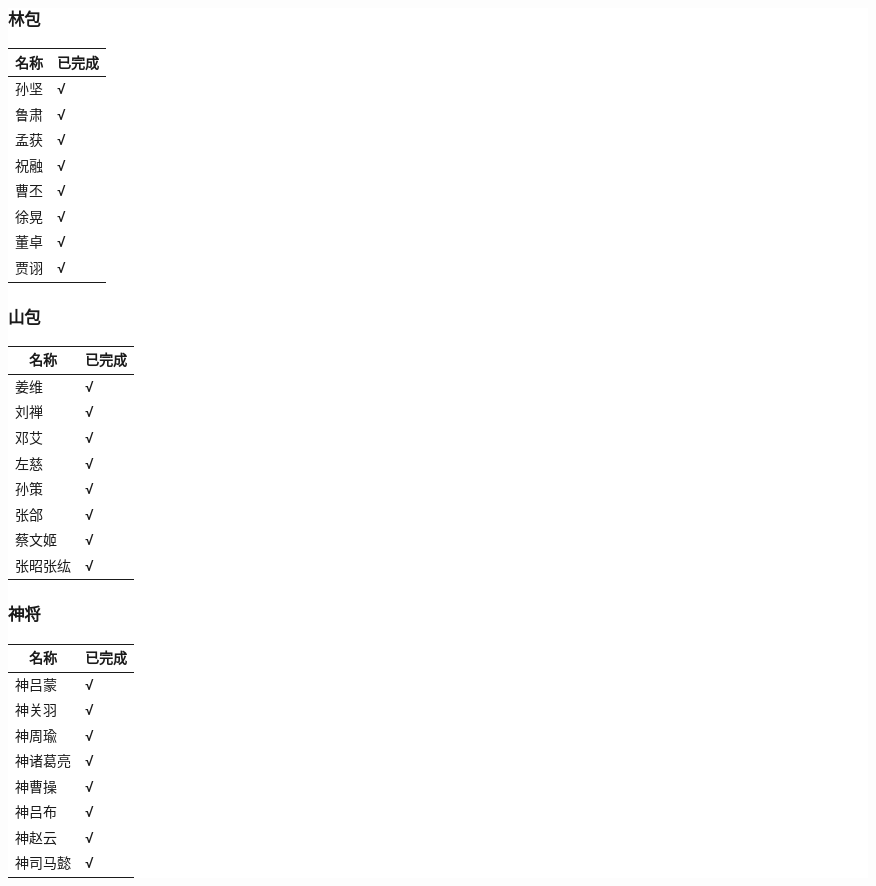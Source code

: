 

### 林包

| 名称 | 已完成 |
| ---- | ------ |
| 孙坚 | √      |
| 鲁肃 | √      |
| 孟获 | √      |
| 祝融 | √      |
| 曹丕 | √      |
| 徐晃 | √      |
| 董卓 | √      |
| 贾诩 | √      |



### 山包

| 名称     | 已完成 |
| -------- | ------ |
| 姜维     | √      |
| 刘禅     | √      |
| 邓艾     | √      |
| 左慈     | √      |
| 孙策     | √      |
| 张郃     | √      |
| 蔡文姬   | √      |
| 张昭张纮 | √      |



### 神将

| 名称     | 已完成 |
| -------- | ------ |
| 神吕蒙   | √      |
| 神关羽   | √      |
| 神周瑜   | √      |
| 神诸葛亮 | √      |
| 神曹操   | √      |
| 神吕布   | √      |
| 神赵云   | √      |
| 神司马懿 | √      |

